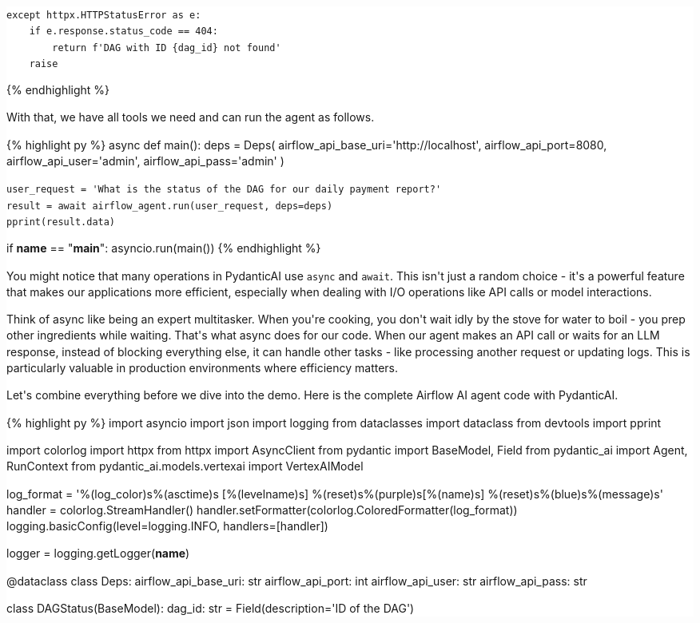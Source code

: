     except httpx.HTTPStatusError as e:
        if e.response.status_code == 404:
            return f'DAG with ID {dag_id} not found'
        raise
{% endhighlight %}

With that, we have all tools we need and can run the agent as follows.

{% highlight py %}
async def main():
    deps = Deps(
        airflow_api_base_uri='http://localhost',
        airflow_api_port=8080,
        airflow_api_user='admin',
        airflow_api_pass='admin'
    )

    user_request = 'What is the status of the DAG for our daily payment report?'
    result = await airflow_agent.run(user_request, deps=deps)
    pprint(result.data)

if __name__ == "__main__":
    asyncio.run(main())
{% endhighlight %}

You might notice that many operations in PydanticAI use `async` and `await`. This isn't just a random choice - it's a powerful feature that makes our applications more efficient, especially when dealing with I/O operations like API calls or model interactions.

Think of async like being an expert multitasker. When you're cooking, you don't wait idly by the stove for water to boil - you prep other ingredients while waiting. That's what async does for our code. When our agent makes an API call or waits for an LLM response, instead of blocking everything else, it can handle other tasks - like processing another request or updating logs. This is particularly valuable in production environments where efficiency matters.

Let's combine everything before we dive into the demo. Here is the complete Airflow AI agent code with PydanticAI.

{% highlight py %}
import asyncio
import json
import logging
from dataclasses import dataclass
from devtools import pprint

import colorlog
import httpx
from httpx import AsyncClient
from pydantic import BaseModel, Field
from pydantic_ai import Agent, RunContext
from pydantic_ai.models.vertexai import VertexAIModel

log_format = '%(log_color)s%(asctime)s [%(levelname)s] %(reset)s%(purple)s[%(name)s] %(reset)s%(blue)s%(message)s'
handler = colorlog.StreamHandler()
handler.setFormatter(colorlog.ColoredFormatter(log_format))
logging.basicConfig(level=logging.INFO, handlers=[handler])

logger = logging.getLogger(__name__)

@dataclass
class Deps:
    airflow_api_base_uri: str
    airflow_api_port: int
    airflow_api_user: str
    airflow_api_pass: str

class DAGStatus(BaseModel):
    dag_id: str = Field(description='ID of the DAG')